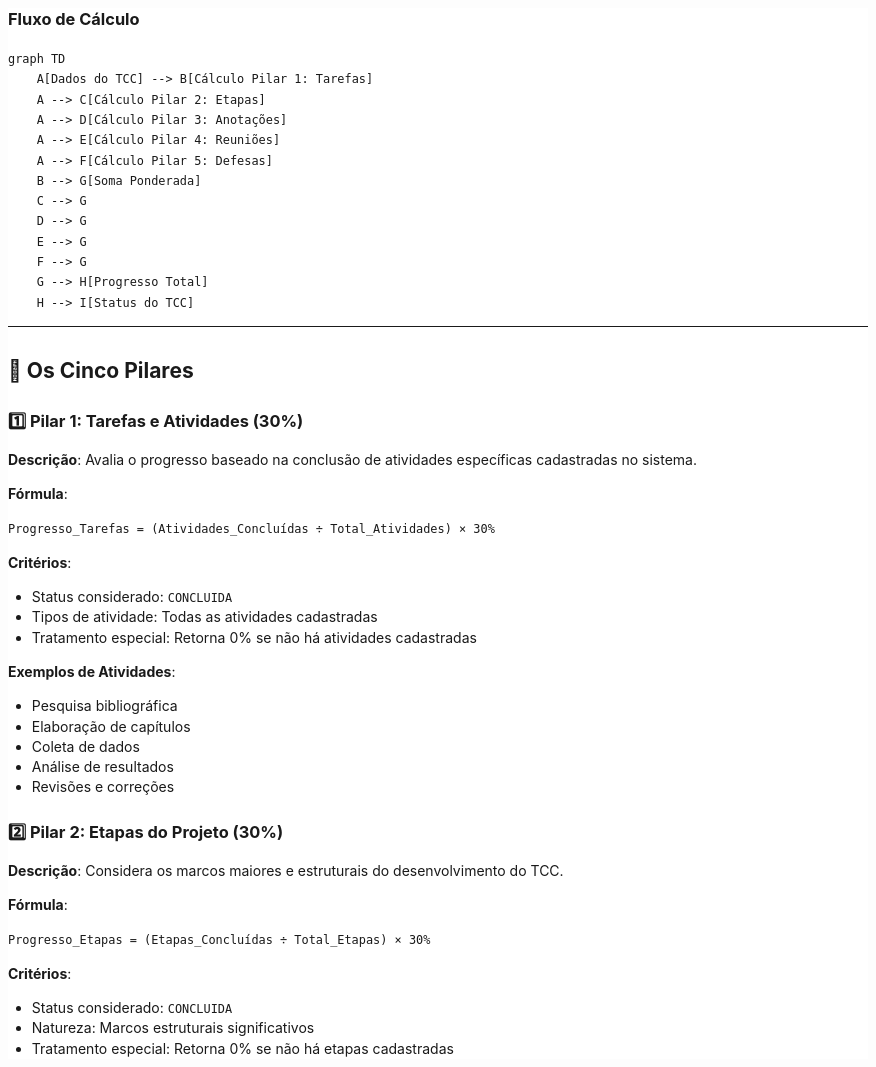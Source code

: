 ### Fluxo de Cálculo
```mermaid
graph TD
    A[Dados do TCC] --> B[Cálculo Pilar 1: Tarefas]
    A --> C[Cálculo Pilar 2: Etapas]
    A --> D[Cálculo Pilar 3: Anotações]
    A --> E[Cálculo Pilar 4: Reuniões]
    A --> F[Cálculo Pilar 5: Defesas]
    B --> G[Soma Ponderada]
    C --> G
    D --> G
    E --> G
    F --> G
    G --> H[Progresso Total]
    H --> I[Status do TCC]
```

---

## 🎯 Os Cinco Pilares

### 1️⃣ Pilar 1: Tarefas e Atividades (30%)

**Descrição**: Avalia o progresso baseado na conclusão de atividades específicas cadastradas no sistema.

**Fórmula**:
```
Progresso_Tarefas = (Atividades_Concluídas ÷ Total_Atividades) × 30%
```

**Critérios**:
- Status considerado: `CONCLUIDA`
- Tipos de atividade: Todas as atividades cadastradas
- Tratamento especial: Retorna 0% se não há atividades cadastradas

**Exemplos de Atividades**:
- Pesquisa bibliográfica
- Elaboração de capítulos
- Coleta de dados
- Análise de resultados
- Revisões e correções

### 2️⃣ Pilar 2: Etapas do Projeto (30%)

**Descrição**: Considera os marcos maiores e estruturais do desenvolvimento do TCC.

**Fórmula**:
```
Progresso_Etapas = (Etapas_Concluídas ÷ Total_Etapas) × 30%
```

**Critérios**:
- Status considerado: `CONCLUIDA`
- Natureza: Marcos estruturais significativos
- Tratamento especial: Retorna 0% se não há etapas cadastradas
